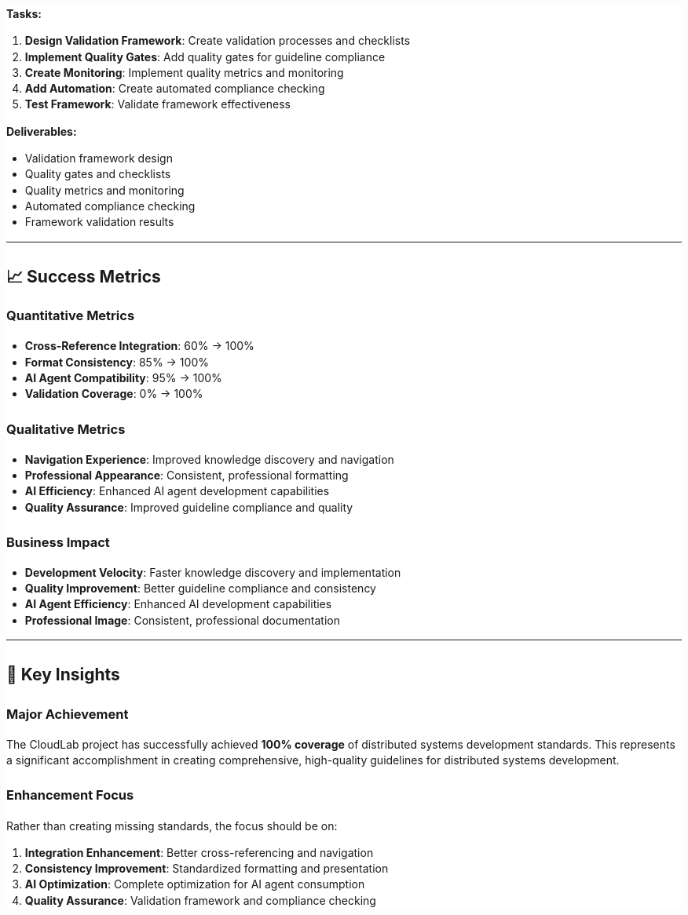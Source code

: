 **Tasks:**
1. **Design Validation Framework**: Create validation processes and checklists
2. **Implement Quality Gates**: Add quality gates for guideline compliance
3. **Create Monitoring**: Implement quality metrics and monitoring
4. **Add Automation**: Create automated compliance checking
5. **Test Framework**: Validate framework effectiveness

**Deliverables:**
- Validation framework design
- Quality gates and checklists
- Quality metrics and monitoring
- Automated compliance checking
- Framework validation results

---

## 📈 Success Metrics

### Quantitative Metrics
- **Cross-Reference Integration**: 60% → 100%
- **Format Consistency**: 85% → 100%
- **AI Agent Compatibility**: 95% → 100%
- **Validation Coverage**: 0% → 100%

### Qualitative Metrics
- **Navigation Experience**: Improved knowledge discovery and navigation
- **Professional Appearance**: Consistent, professional formatting
- **AI Efficiency**: Enhanced AI agent development capabilities
- **Quality Assurance**: Improved guideline compliance and quality

### Business Impact
- **Development Velocity**: Faster knowledge discovery and implementation
- **Quality Improvement**: Better guideline compliance and consistency
- **AI Agent Efficiency**: Enhanced AI development capabilities
- **Professional Image**: Consistent, professional documentation

---

## 🎉 Key Insights

### Major Achievement
The CloudLab project has successfully achieved **100% coverage** of distributed systems development standards. This represents a significant accomplishment in creating comprehensive, high-quality guidelines for distributed systems development.

### Enhancement Focus
Rather than creating missing standards, the focus should be on:
1. **Integration Enhancement**: Better cross-referencing and navigation
2. **Consistency Improvement**: Standardized formatting and presentation
3. **AI Optimization**: Complete optimization for AI agent consumption
4. **Quality Assurance**: Validation framework and compliance checking
